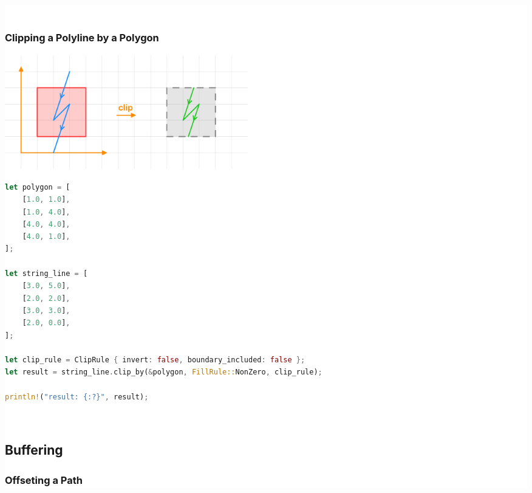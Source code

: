 &nbsp;

### Clipping a Polyline by a Polygon
<img src="readme/example_clip.svg" alt="Clip Example" style="width:400px;">

```rust
let polygon = [
    [1.0, 1.0],
    [1.0, 4.0],
    [4.0, 4.0],
    [4.0, 1.0],
];

let string_line = [
    [3.0, 5.0],
    [2.0, 2.0],
    [3.0, 3.0],
    [2.0, 0.0],
];

let clip_rule = ClipRule { invert: false, boundary_included: false };
let result = string_line.clip_by(&polygon, FillRule::NonZero, clip_rule);

println!("result: {:?}", result);
```

&nbsp;

## Buffering

### Offseting a Path